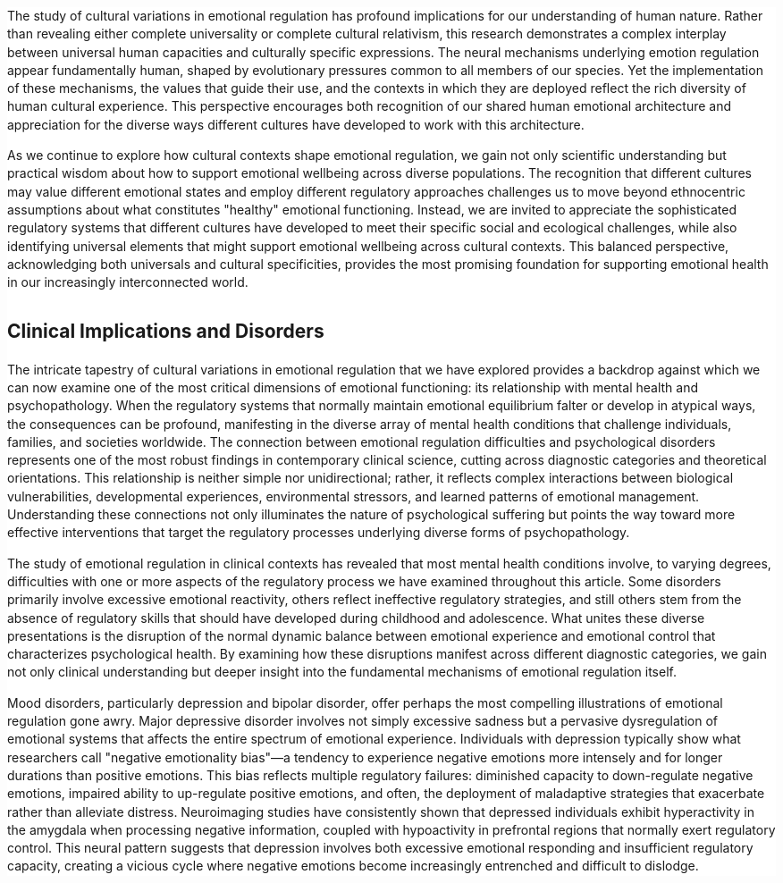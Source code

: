 The study of cultural variations in emotional regulation has profound implications for our understanding of human nature. Rather than revealing either complete universality or complete cultural relativism, this research demonstrates a complex interplay between universal human capacities and culturally specific expressions. The neural mechanisms underlying emotion regulation appear fundamentally human, shaped by evolutionary pressures common to all members of our species. Yet the implementation of these mechanisms, the values that guide their use, and the contexts in which they are deployed reflect the rich diversity of human cultural experience. This perspective encourages both recognition of our shared human emotional architecture and appreciation for the diverse ways different cultures have developed to work with this architecture.

As we continue to explore how cultural contexts shape emotional regulation, we gain not only scientific understanding but practical wisdom about how to support emotional wellbeing across diverse populations. The recognition that different cultures may value different emotional states and employ different regulatory approaches challenges us to move beyond ethnocentric assumptions about what constitutes "healthy" emotional functioning. Instead, we are invited to appreciate the sophisticated regulatory systems that different cultures have developed to meet their specific social and ecological challenges, while also identifying universal elements that might support emotional wellbeing across cultural contexts. This balanced perspective, acknowledging both universals and cultural specificities, provides the most promising foundation for supporting emotional health in our increasingly interconnected world.

## Clinical Implications and Disorders

The intricate tapestry of cultural variations in emotional regulation that we have explored provides a backdrop against which we can now examine one of the most critical dimensions of emotional functioning: its relationship with mental health and psychopathology. When the regulatory systems that normally maintain emotional equilibrium falter or develop in atypical ways, the consequences can be profound, manifesting in the diverse array of mental health conditions that challenge individuals, families, and societies worldwide. The connection between emotional regulation difficulties and psychological disorders represents one of the most robust findings in contemporary clinical science, cutting across diagnostic categories and theoretical orientations. This relationship is neither simple nor unidirectional; rather, it reflects complex interactions between biological vulnerabilities, developmental experiences, environmental stressors, and learned patterns of emotional management. Understanding these connections not only illuminates the nature of psychological suffering but points the way toward more effective interventions that target the regulatory processes underlying diverse forms of psychopathology.

The study of emotional regulation in clinical contexts has revealed that most mental health conditions involve, to varying degrees, difficulties with one or more aspects of the regulatory process we have examined throughout this article. Some disorders primarily involve excessive emotional reactivity, others reflect ineffective regulatory strategies, and still others stem from the absence of regulatory skills that should have developed during childhood and adolescence. What unites these diverse presentations is the disruption of the normal dynamic balance between emotional experience and emotional control that characterizes psychological health. By examining how these disruptions manifest across different diagnostic categories, we gain not only clinical understanding but deeper insight into the fundamental mechanisms of emotional regulation itself.

Mood disorders, particularly depression and bipolar disorder, offer perhaps the most compelling illustrations of emotional regulation gone awry. Major depressive disorder involves not simply excessive sadness but a pervasive dysregulation of emotional systems that affects the entire spectrum of emotional experience. Individuals with depression typically show what researchers call "negative emotionality bias"—a tendency to experience negative emotions more intensely and for longer durations than positive emotions. This bias reflects multiple regulatory failures: diminished capacity to down-regulate negative emotions, impaired ability to up-regulate positive emotions, and often, the deployment of maladaptive strategies that exacerbate rather than alleviate distress. Neuroimaging studies have consistently shown that depressed individuals exhibit hyperactivity in the amygdala when processing negative information, coupled with hypoactivity in prefrontal regions that normally exert regulatory control. This neural pattern suggests that depression involves both excessive emotional responding and insufficient regulatory capacity, creating a vicious cycle where negative emotions become increasingly entrenched and difficult to dislodge.
